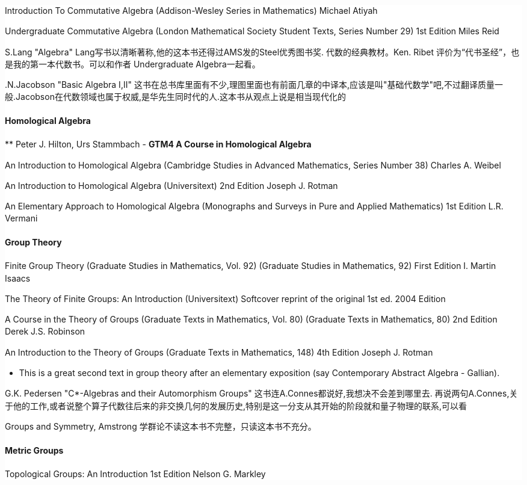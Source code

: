 Introduction To Commutative Algebra (Addison-Wesley Series in Mathematics)
Michael Atiyah

Undergraduate Commutative Algebra (London Mathematical Society Student Texts, Series Number 29) 1st Edition
Miles Reid

S.Lang "Algebra"
Lang写书以清晰著称,他的这本书还得过AMS发的Steel优秀图书奖. 代数的经典教材。Ken. Ribet 评价为“代书圣经”，也是我的第一本代数书。可以和作者 Undergraduate Algebra一起看。

.N.Jacobson "Basic Algebra I,II"
这书在总书库里面有不少,理图里面也有前面几章的中译本,应该是叫"基础代数学"吧,不过翻译质量一般.Jacobson在代数领域也属于权威,是华先生同时代的人.这本书从观点上说是相当现代化的

#### Homological Algebra

** Peter J. Hilton, Urs Stammbach - **GTM4 A Course in Homological Algebra**

An Introduction to Homological Algebra (Cambridge Studies in Advanced Mathematics, Series Number 38)
Charles A. Weibel


An Introduction to Homological Algebra (Universitext) 2nd Edition
Joseph J. Rotman

An Elementary Approach to Homological Algebra (Monographs and Surveys in Pure and Applied Mathematics) 1st Edition
L.R. Vermani

#### Group Theory

Finite Group Theory (Graduate Studies in Mathematics, Vol. 92) (Graduate Studies in Mathematics, 92) First Edition
I. Martin Isaacs

The Theory of Finite Groups: An Introduction (Universitext) Softcover reprint of the original 1st ed. 2004 Edition

A Course in the Theory of Groups (Graduate Texts in Mathematics, Vol. 80) (Graduate Texts in Mathematics, 80) 2nd Edition
Derek J.S. Robinson

An Introduction to the Theory of Groups (Graduate Texts in Mathematics, 148) 4th Edition
Joseph J. Rotman
  - This is a great second text in group theory after an elementary exposition (say Contemporary Abstract Algebra - Gallian).


G.K. Pedersen "C*-Algebras and their Automorphism Groups"
这书连A.Connes都说好,我想决不会差到哪里去.
再说两句A.Connes,关于他的工作,或者说整个算子代数往后来的非交换几何的发展历史,特别是这一分支从其开始的阶段就和量子物理的联系,可以看

Groups and Symmetry, Amstrong 学群论不读这本书不完整，只读这本书不充分。

#### Metric Groups

Topological Groups: An Introduction 1st Edition
Nelson G. Markley 
